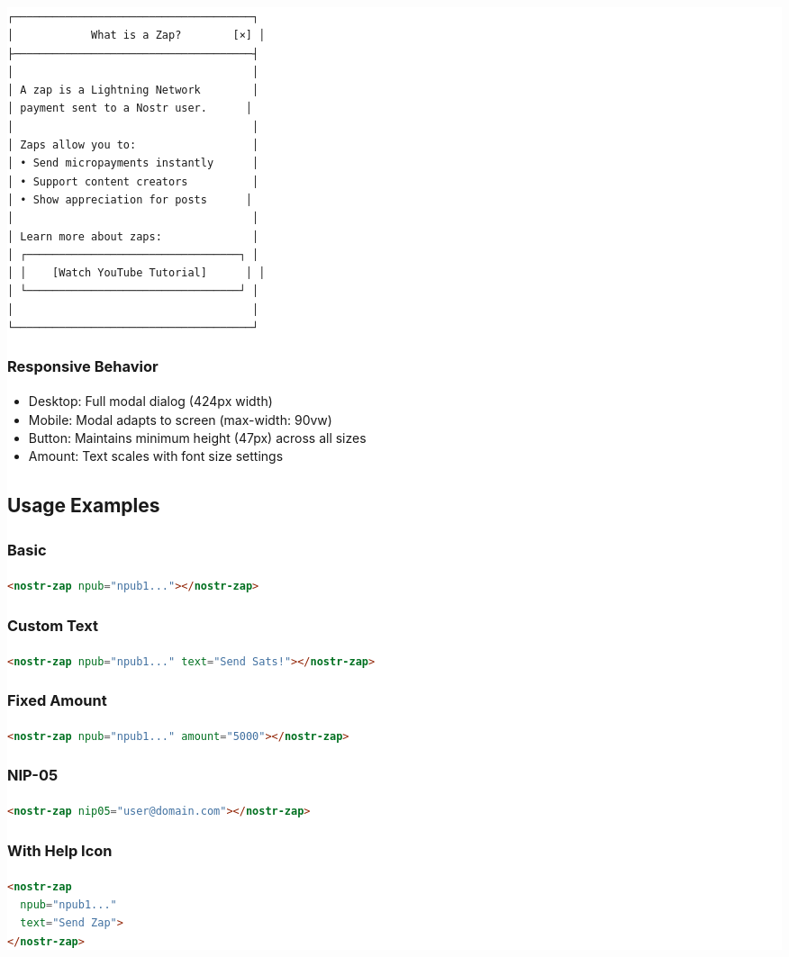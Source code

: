 ```text
┌─────────────────────────────────────┐
│            What is a Zap?        [×] │
├─────────────────────────────────────┤
│                                     │
│ A zap is a Lightning Network        │
│ payment sent to a Nostr user.      │
│                                     │
│ Zaps allow you to:                  │
│ • Send micropayments instantly      │
│ • Support content creators          │
│ • Show appreciation for posts      │
│                                     │
│ Learn more about zaps:              │
│ ┌─────────────────────────────────┐ │
│ │    [Watch YouTube Tutorial]      │ │
│ └─────────────────────────────────┘ │
│                                     │
└─────────────────────────────────────┘
```

### Responsive Behavior

- Desktop: Full modal dialog (424px width)
- Mobile: Modal adapts to screen (max-width: 90vw)
- Button: Maintains minimum height (47px) across all sizes
- Amount: Text scales with font size settings

## Usage Examples

### Basic
```html
<nostr-zap npub="npub1..."></nostr-zap>
```

### Custom Text
```html
<nostr-zap npub="npub1..." text="Send Sats!"></nostr-zap>
```

### Fixed Amount
```html
<nostr-zap npub="npub1..." amount="5000"></nostr-zap>
```

### NIP-05
```html
<nostr-zap nip05="user@domain.com"></nostr-zap>
```

### With Help Icon
```html
<nostr-zap 
  npub="npub1..." 
  text="Send Zap">
</nostr-zap>
```
